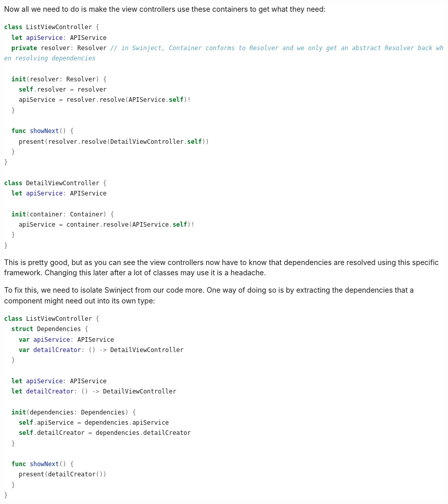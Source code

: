 Now all we need to do is make the view controllers use these containers to get what they need:

```swift
class ListViewController {
  let apiService: APIService
  private resolver: Resolver // in Swinject, Container conforms to Resolver and we only get an abstract Resolver back when resolving dependencies

  init(resolver: Resolver) {
    self.resolver = resolver
    apiService = resolver.resolve(APIService.self)!
  }

  func showNext() {
    present(resolver.resolve(DetailViewController.self))
  }
}

class DetailViewController {
  let apiService: APIService

  init(container: Container) {
    apiService = container.resolve(APIService.self)!
  }
}
```

This is pretty good, but as you can see the view controllers now have to know that dependencies are resolved using this specific framework. Changing this later after a lot of classes may use it is a headache.

To fix this, we need to isolate Swinject from our code more. One way of doing so is by extracting the dependencies that a component might need out into its own type:

```swift
class ListViewController {
  struct Dependencies {
    var apiService: APIService
    var detailCreator: () -> DetailViewController
  }

  let apiService: APIService
  let detailCreator: () -> DetailViewController

  init(dependencies: Dependencies) {
    self.apiService = dependencies.apiService
    self.detailCreator = dependencies.detailCreator
  }

  func showNext() {
    present(detailCreator())
  }
}
```
